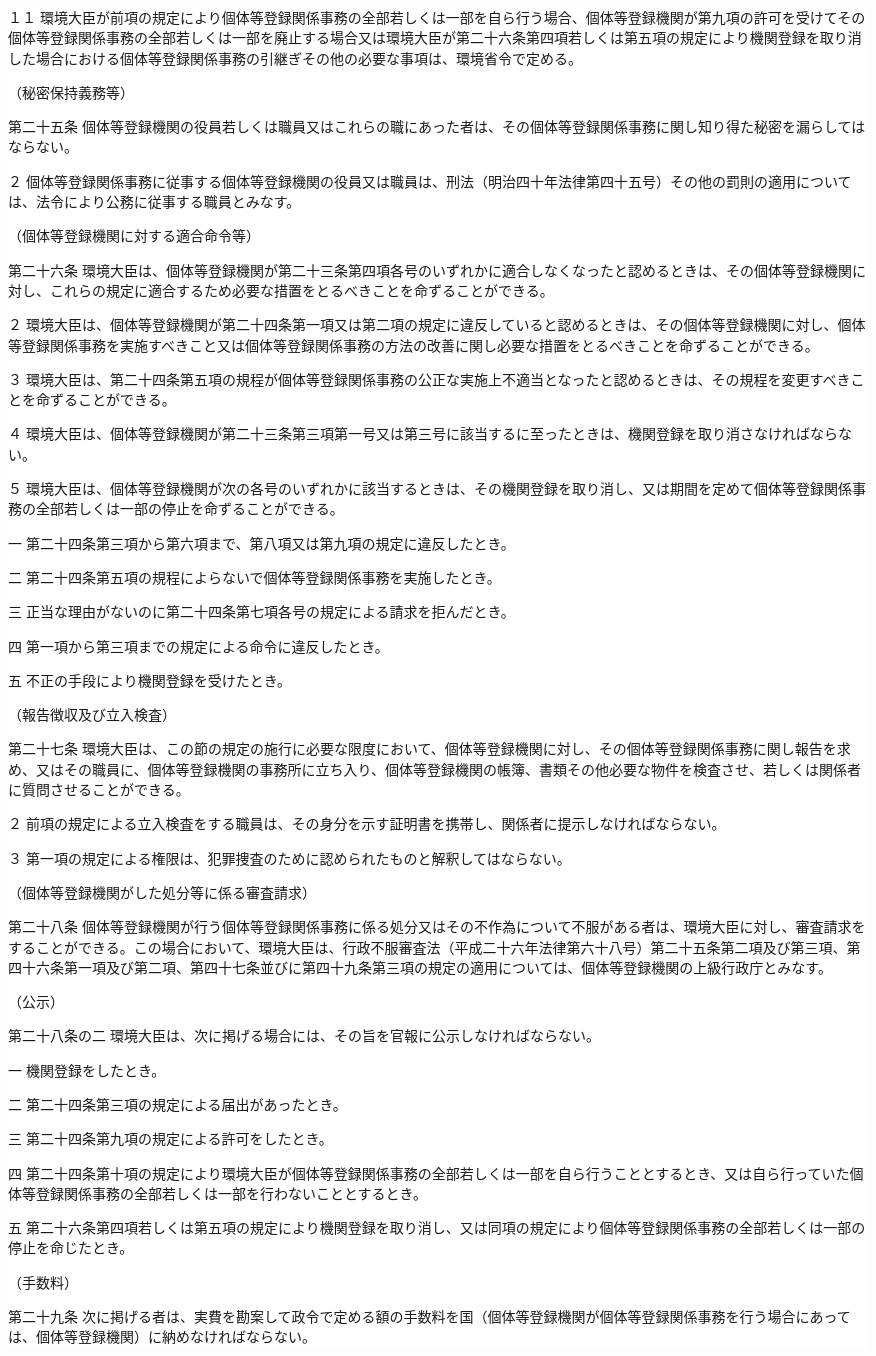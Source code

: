 １１ 環境大臣が前項の規定により個体等登録関係事務の全部若しくは一部を自ら行う場合、個体等登録機関が第九項の許可を受けてその個体等登録関係事務の全部若しくは一部を廃止する場合又は環境大臣が第二十六条第四項若しくは第五項の規定により機関登録を取り消した場合における個体等登録関係事務の引継ぎその他の必要な事項は、環境省令で定める。

（秘密保持義務等）

第二十五条 個体等登録機関の役員若しくは職員又はこれらの職にあった者は、その個体等登録関係事務に関し知り得た秘密を漏らしてはならない。

２ 個体等登録関係事務に従事する個体等登録機関の役員又は職員は、刑法（明治四十年法律第四十五号）その他の罰則の適用については、法令により公務に従事する職員とみなす。

（個体等登録機関に対する適合命令等）

第二十六条 環境大臣は、個体等登録機関が第二十三条第四項各号のいずれかに適合しなくなったと認めるときは、その個体等登録機関に対し、これらの規定に適合するため必要な措置をとるべきことを命ずることができる。

２ 環境大臣は、個体等登録機関が第二十四条第一項又は第二項の規定に違反していると認めるときは、その個体等登録機関に対し、個体等登録関係事務を実施すべきこと又は個体等登録関係事務の方法の改善に関し必要な措置をとるべきことを命ずることができる。

３ 環境大臣は、第二十四条第五項の規程が個体等登録関係事務の公正な実施上不適当となったと認めるときは、その規程を変更すべきことを命ずることができる。

４ 環境大臣は、個体等登録機関が第二十三条第三項第一号又は第三号に該当するに至ったときは、機関登録を取り消さなければならない。

５ 環境大臣は、個体等登録機関が次の各号のいずれかに該当するときは、その機関登録を取り消し、又は期間を定めて個体等登録関係事務の全部若しくは一部の停止を命ずることができる。

一 第二十四条第三項から第六項まで、第八項又は第九項の規定に違反したとき。

二 第二十四条第五項の規程によらないで個体等登録関係事務を実施したとき。

三 正当な理由がないのに第二十四条第七項各号の規定による請求を拒んだとき。

四 第一項から第三項までの規定による命令に違反したとき。

五 不正の手段により機関登録を受けたとき。

（報告徴収及び立入検査）

第二十七条 環境大臣は、この節の規定の施行に必要な限度において、個体等登録機関に対し、その個体等登録関係事務に関し報告を求め、又はその職員に、個体等登録機関の事務所に立ち入り、個体等登録機関の帳簿、書類その他必要な物件を検査させ、若しくは関係者に質問させることができる。

２ 前項の規定による立入検査をする職員は、その身分を示す証明書を携帯し、関係者に提示しなければならない。

３ 第一項の規定による権限は、犯罪捜査のために認められたものと解釈してはならない。

（個体等登録機関がした処分等に係る審査請求）

第二十八条 個体等登録機関が行う個体等登録関係事務に係る処分又はその不作為について不服がある者は、環境大臣に対し、審査請求をすることができる。この場合において、環境大臣は、行政不服審査法（平成二十六年法律第六十八号）第二十五条第二項及び第三項、第四十六条第一項及び第二項、第四十七条並びに第四十九条第三項の規定の適用については、個体等登録機関の上級行政庁とみなす。

（公示）

第二十八条の二 環境大臣は、次に掲げる場合には、その旨を官報に公示しなければならない。

一 機関登録をしたとき。

二 第二十四条第三項の規定による届出があったとき。

三 第二十四条第九項の規定による許可をしたとき。

四 第二十四条第十項の規定により環境大臣が個体等登録関係事務の全部若しくは一部を自ら行うこととするとき、又は自ら行っていた個体等登録関係事務の全部若しくは一部を行わないこととするとき。

五 第二十六条第四項若しくは第五項の規定により機関登録を取り消し、又は同項の規定により個体等登録関係事務の全部若しくは一部の停止を命じたとき。

（手数料）

第二十九条 次に掲げる者は、実費を勘案して政令で定める額の手数料を国（個体等登録機関が個体等登録関係事務を行う場合にあっては、個体等登録機関）に納めなければならない。

